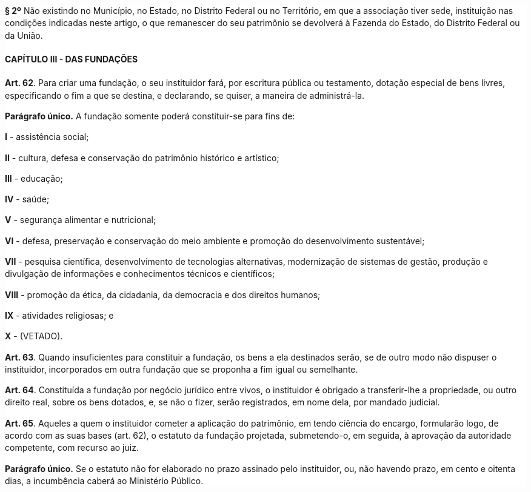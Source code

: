 **§ 2º** Não existindo no
Município, no Estado, no Distrito Federal ou no Território, em que a
associação tiver sede, instituição nas condições indicadas neste artigo,
o que remanescer do seu patrimônio se devolverá à Fazenda do Estado, do
Distrito Federal ou da União.

#### CAPÍTULO III  - DAS FUNDAÇÕES

**Art. 62**. Para criar uma fundação, o seu instituidor fará, por escritura
pública ou testamento, dotação especial de bens livres, especificando o
fim a que se destina, e declarando, se quiser, a maneira de
administrá-la.

**Parágrafo único.** A fundação somente poderá constituir-se para fins
de:

**I** - assistência social;

**II** - cultura, defesa e conservação do patrimônio histórico e
artístico;

**III** - educação;

**IV** - saúde;

**V** - segurança alimentar e nutricional;

**VI** - defesa, preservação e conservação do meio ambiente e promoção do
desenvolvimento sustentável;

**VII** - pesquisa científica, desenvolvimento de tecnologias alternativas,
modernização de sistemas de gestão, produção e divulgação de informações
e conhecimentos técnicos e científicos;

**VIII** - promoção da ética, da cidadania, da democracia e dos direitos
humanos;

**IX** - atividades religiosas; e

**X** - (VETADO).

**Art. 63**. Quando insuficientes para constituir a fundação, os bens a ela
destinados serão, se de outro modo não dispuser o instituidor,
incorporados em outra fundação que se proponha a fim igual ou
semelhante.

**Art. 64**. Constituída a fundação por negócio jurídico entre vivos, o
instituidor é obrigado a transferir-lhe a propriedade, ou outro direito
real, sobre os bens dotados, e, se não o fizer, serão registrados, em
nome dela, por mandado judicial.

**Art. 65**. Aqueles a quem o instituidor cometer a aplicação do patrimônio,
em tendo ciência do encargo, formularão logo, de acordo com as suas
bases (art. 62), o estatuto da fundação projetada, submetendo-o, em
seguida, à aprovação da autoridade competente, com recurso ao juiz.

**Parágrafo único.** Se o estatuto não for elaborado no prazo assinado pelo
instituidor, ou, não havendo prazo, em cento e oitenta dias, a
incumbência caberá ao Ministério Público.
